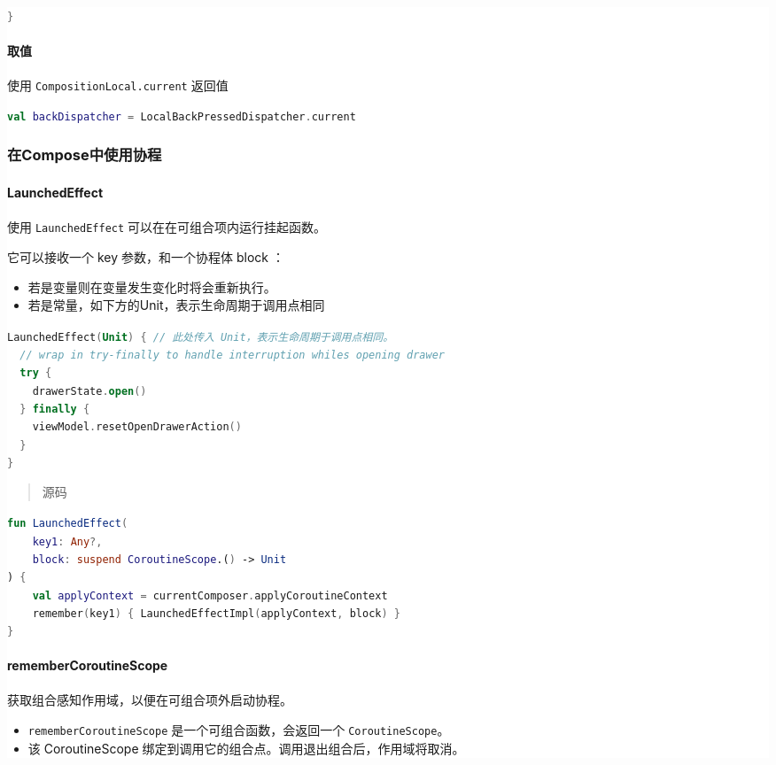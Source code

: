 ```kotlin
}
```

#### 取值

使用 `CompositionLocal.current` 返回值

```kotlin
val backDispatcher = LocalBackPressedDispatcher.current
```



### 在Compose中使用协程

#### LaunchedEffect

使用 `LaunchedEffect` 可以在在可组合项内运行挂起函数。

它可以接收一个 key 参数，和一个协程体 block ：

* 若是变量则在变量发生变化时将会重新执行。
* 若是常量，如下方的Unit，表示生命周期于调用点相同

```kotlin
LaunchedEffect(Unit) { // 此处传入 Unit，表示生命周期于调用点相同。
  // wrap in try-finally to handle interruption whiles opening drawer
  try {
    drawerState.open()
  } finally {
    viewModel.resetOpenDrawerAction()
  }
}

```

> 源码

```kotlin
fun LaunchedEffect(
    key1: Any?,
    block: suspend CoroutineScope.() -> Unit
) {
    val applyContext = currentComposer.applyCoroutineContext
    remember(key1) { LaunchedEffectImpl(applyContext, block) }
}

```



#### rememberCoroutineScope

获取组合感知作用域，以便在可组合项外启动协程。

* `rememberCoroutineScope` 是一个可组合函数，会返回一个 `CoroutineScope`。
* 该 CoroutineScope 绑定到调用它的组合点。调用退出组合后，作用域将取消。
